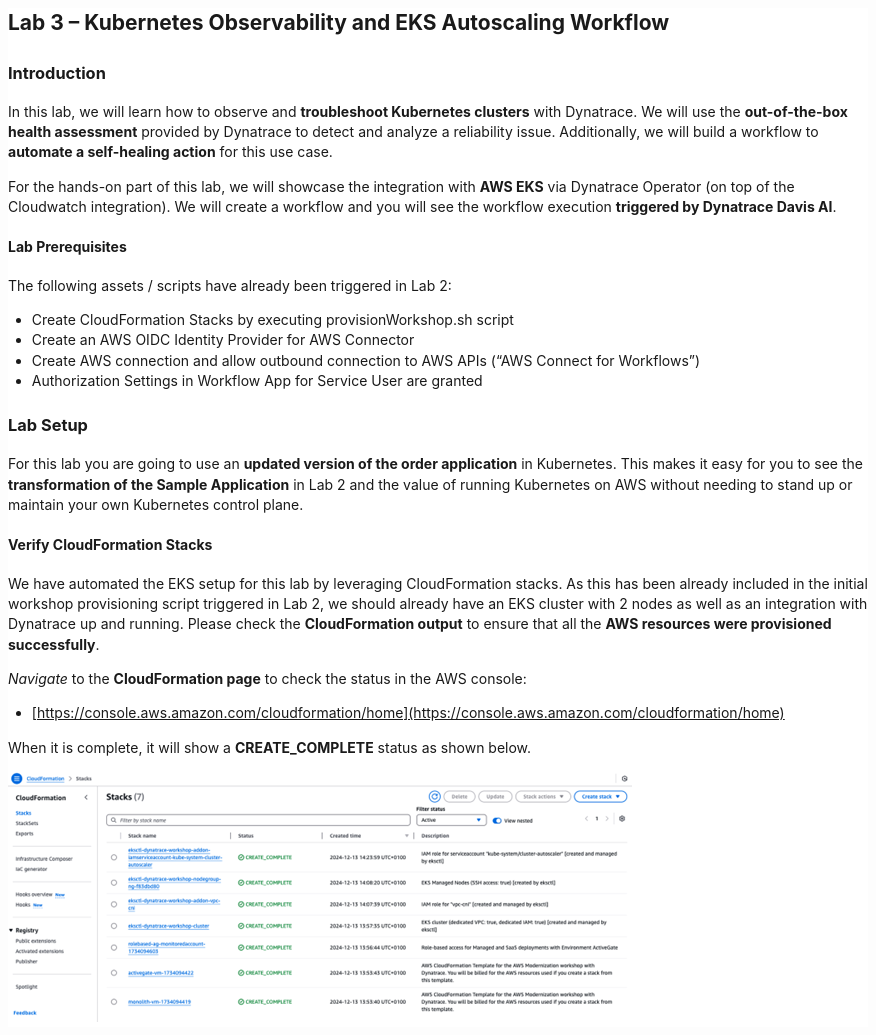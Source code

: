 ## Lab 3 – Kubernetes Observability and EKS Autoscaling Workflow 

### Introduction 

In this lab, we will learn how to observe and **troubleshoot Kubernetes clusters** with Dynatrace. We will use the **out-of-the-box health assessment** provided by Dynatrace to detect and analyze a reliability issue. Additionally, we will build a workflow to **automate a self-healing action** for this use case.  

For the hands-on part of this lab, we will showcase the integration with **AWS EKS** via Dynatrace Operator (on top of the Cloudwatch integration). We will create a workflow and you will see the workflow execution **triggered by Dynatrace Davis AI**. 

#### Lab Prerequisites

The following assets / scripts have already been triggered in Lab 2: 
- Create CloudFormation Stacks by executing provisionWorkshop.sh script 
- Create an AWS OIDC Identity Provider for AWS Connector  
- Create AWS connection and allow outbound connection to AWS APIs (“AWS Connect for Workflows”) 
- Authorization Settings in Workflow App for Service User are granted 
 
### Lab Setup 

For this lab you are going to use an **updated version of the order application** in Kubernetes. This makes it easy for you to see the **transformation of the Sample Application** in Lab 2 and the value of running Kubernetes on AWS without needing to stand up or maintain your own Kubernetes control plane. 

#### Verify CloudFormation Stacks

We have automated the EKS setup for this lab by leveraging CloudFormation stacks. As this has been already included in the initial workshop provisioning script triggered in Lab 2, we should already have an EKS cluster with 2 nodes as well as an integration with Dynatrace up and running. Please check the **CloudFormation output** to ensure that all the **AWS resources were provisioned successfully**. 

*Navigate* to the **CloudFormation page** to check the status in the AWS console: 
- [https://console.aws.amazon.com/cloudformation/home](https://console.aws.amazon.com/cloudformation/home) 

When it is complete, it will show a **CREATE_COMPLETE** status as shown below. 

![picture 0](../../assets/images/0ccf50643253ca9cd2730bed737464cf81e6c058be29e2fad2f96d2a75a96141.png)  
